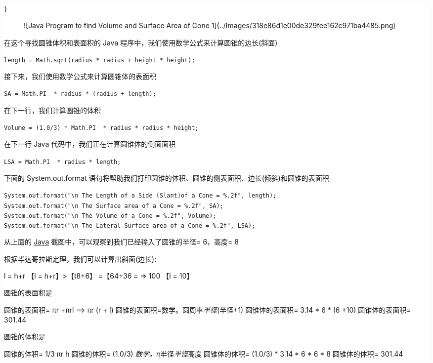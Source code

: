 ```
}
```

<figure class="wp-block-image">![Java Program to find Volume and Surface Area of Cone 1](../Images/318e86d1e00de329fee162c971ba4485.png)</figure>

在这个寻找圆锥体积和表面积的 Java 程序中，我们使用数学公式来计算圆锥的边长(斜面)

```
length = Math.sqrt(radius * radius + height * height);
```

接下来，我们使用数学公式来计算圆锥体的表面积

```
SA = Math.PI  * radius * (radius + length);
```

在下一行，我们计算圆锥的体积

```
Volume = (1.0/3) * Math.PI  * radius * radius * height;
```

在下一行 Java 代码中，我们正在计算圆锥体的侧面面积

```
LSA = Math.PI  * radius * length;
```

下面的 System.out.format 语句将帮助我们打印圆锥的体积、圆锥的侧表面积、边长(倾斜)和圆锥的表面积

```
System.out.format("\n The Length of a Side (Slant)of a Cone = %.2f", length);   
System.out.format("\n The Surface area of a Cone = %.2f", SA);
System.out.format("\n The Volume of a Cone = %.2f", Volume);
System.out.format("\n The Lateral Surface area of a Cone = %.2f", LSA);
```

从上面的 [Java](https://www.tutorialgateway.org/java-tutorial/) 截图中，可以观察到我们已经输入了圆锥的半径= 6，高度= 8

根据毕达哥拉斯定理，我们可以计算出斜面(边长):

l = h+r
【l = h+r】>【t8+6】
=【64+36 = =>
100
【l = 10】

圆锥的表面积是

圆锥的表面积= πr +πrl ==> πr (r + l)
圆锥的表面积=数学。圆周率*半径*(半径+1)
圆锥体的表面积= 3.14 * 6 * (6 +10)
圆锥体的表面积= 301.44

圆锥的体积是

圆锥的体积= 1/3 πr h
圆锥的体积= (1.0/3) *数学。π*半径*半径*高度
圆锥体的体积= (1.0/3) * 3.14 * 6 * 6 * 8
圆锥体的体积= 301.44
